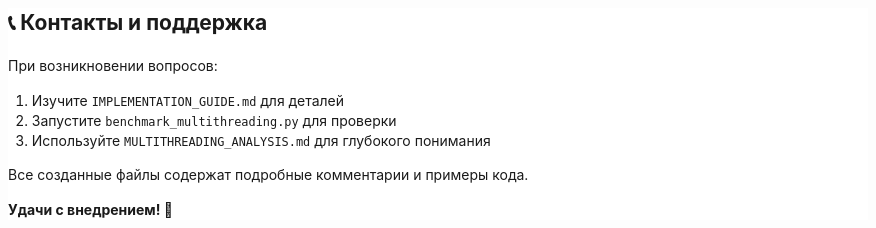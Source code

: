 ## 📞 Контакты и поддержка

При возникновении вопросов:
1. Изучите `IMPLEMENTATION_GUIDE.md` для деталей
2. Запустите `benchmark_multithreading.py` для проверки
3. Используйте `MULTITHREADING_ANALYSIS.md` для глубокого понимания

Все созданные файлы содержат подробные комментарии и примеры кода.

**Удачи с внедрением! 🚀**

